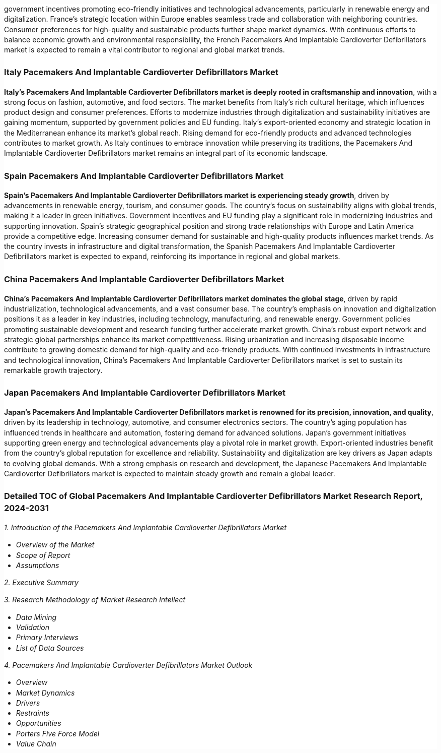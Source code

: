 government incentives promoting eco-friendly initiatives and technological advancements, particularly in renewable energy and digitalization. France&rsquo;s strategic location within Europe enables seamless trade and collaboration with neighboring countries. Consumer preferences for high-quality and sustainable products further shape market dynamics. With continuous efforts to balance economic growth and environmental responsibility, the French Pacemakers And Implantable Cardioverter Defibrillators market is expected to remain a vital contributor to regional and global market trends.</p><h3><strong>Italy Pacemakers And Implantable Cardioverter Defibrillators Market</strong></h3><p><strong>Italy&rsquo;s Pacemakers And Implantable Cardioverter Defibrillators market is deeply rooted in craftsmanship and innovation</strong>, with a strong focus on fashion, automotive, and food sectors. The market benefits from Italy&rsquo;s rich cultural heritage, which influences product design and consumer preferences. Efforts to modernize industries through digitalization and sustainability initiatives are gaining momentum, supported by government policies and EU funding. Italy&rsquo;s export-oriented economy and strategic location in the Mediterranean enhance its market&rsquo;s global reach. Rising demand for eco-friendly products and advanced technologies contributes to market growth. As Italy continues to embrace innovation while preserving its traditions, the Pacemakers And Implantable Cardioverter Defibrillators market remains an integral part of its economic landscape.</p><h3><strong>Spain Pacemakers And Implantable Cardioverter Defibrillators Market</strong></h3><p><strong>Spain&rsquo;s Pacemakers And Implantable Cardioverter Defibrillators market is experiencing steady growth</strong>, driven by advancements in renewable energy, tourism, and consumer goods. The country&rsquo;s focus on sustainability aligns with global trends, making it a leader in green initiatives. Government incentives and EU funding play a significant role in modernizing industries and supporting innovation. Spain&rsquo;s strategic geographical position and strong trade relationships with Europe and Latin America provide a competitive edge. Increasing consumer demand for sustainable and high-quality products influences market trends. As the country invests in infrastructure and digital transformation, the Spanish Pacemakers And Implantable Cardioverter Defibrillators market is expected to expand, reinforcing its importance in regional and global markets.</p><h3><strong>China Pacemakers And Implantable Cardioverter Defibrillators Market</strong></h3><p><strong>China&rsquo;s Pacemakers And Implantable Cardioverter Defibrillators market dominates the global stage</strong>, driven by rapid industrialization, technological advancements, and a vast consumer base. The country&rsquo;s emphasis on innovation and digitalization positions it as a leader in key industries, including technology, manufacturing, and renewable energy. Government policies promoting sustainable development and research funding further accelerate market growth. China&rsquo;s robust export network and strategic global partnerships enhance its market competitiveness. Rising urbanization and increasing disposable income contribute to growing domestic demand for high-quality and eco-friendly products. With continued investments in infrastructure and technological innovation, China&rsquo;s Pacemakers And Implantable Cardioverter Defibrillators market is set to sustain its remarkable growth trajectory.</p><h3><strong>Japan Pacemakers And Implantable Cardioverter Defibrillators Market</strong></h3><p><strong>Japan&rsquo;s Pacemakers And Implantable Cardioverter Defibrillators market is renowned for its precision, innovation, and quality</strong>, driven by its leadership in technology, automotive, and consumer electronics sectors. The country&rsquo;s aging population has influenced trends in healthcare and automation, fostering demand for advanced solutions. Japan&rsquo;s government initiatives supporting green energy and technological advancements play a pivotal role in market growth. Export-oriented industries benefit from the country&rsquo;s global reputation for excellence and reliability. Sustainability and digitalization are key drivers as Japan adapts to evolving global demands. With a strong emphasis on research and development, the Japanese Pacemakers And Implantable Cardioverter Defibrillators market is expected to maintain steady growth and remain a global leader.</p><h3><span class="">Detailed TOC of Global Pacemakers And Implantable Cardioverter Defibrillators Market Research Report, 2024-2031</span></h3><p><em><span class="font-[700]">1. Introduction of the Pacemakers And Implantable Cardioverter Defibrillators Market</span></em></p><ul><li><em><span class="">Overview of the Market</span></em></li><li><em><span class="">Scope of Report</span></em></li><li><em><span class="">Assumptions</span></em></li></ul><p><em><span class="font-[700]">2. Executive Summary</span></em></p><p><em><span class="font-[700]">3. Research Methodology of Market Research Intellect</span></em></p><ul><li><em><span class="">Data Mining</span></em></li><li><em><span class="">Validation</span></em></li><li><em><span class="">Primary Interviews</span></em></li><li><em><span class="">List of Data Sources</span></em></li></ul><p><em><span class="font-[700]">4. Pacemakers And Implantable Cardioverter Defibrillators Market Outlook</span></em></p><ul><li><em><span class="">Overview</span></em></li><li><em><span class="">Market Dynamics</span></em></li><li><em><span class="">Drivers</span></em></li><li><em><span class="">Restraints</span></em></li><li><em><span class="">Opportunities</span></em></li><li><em><span class="">Porters Five Force Model</span></em></li><li><em><span class="">Value Chain
